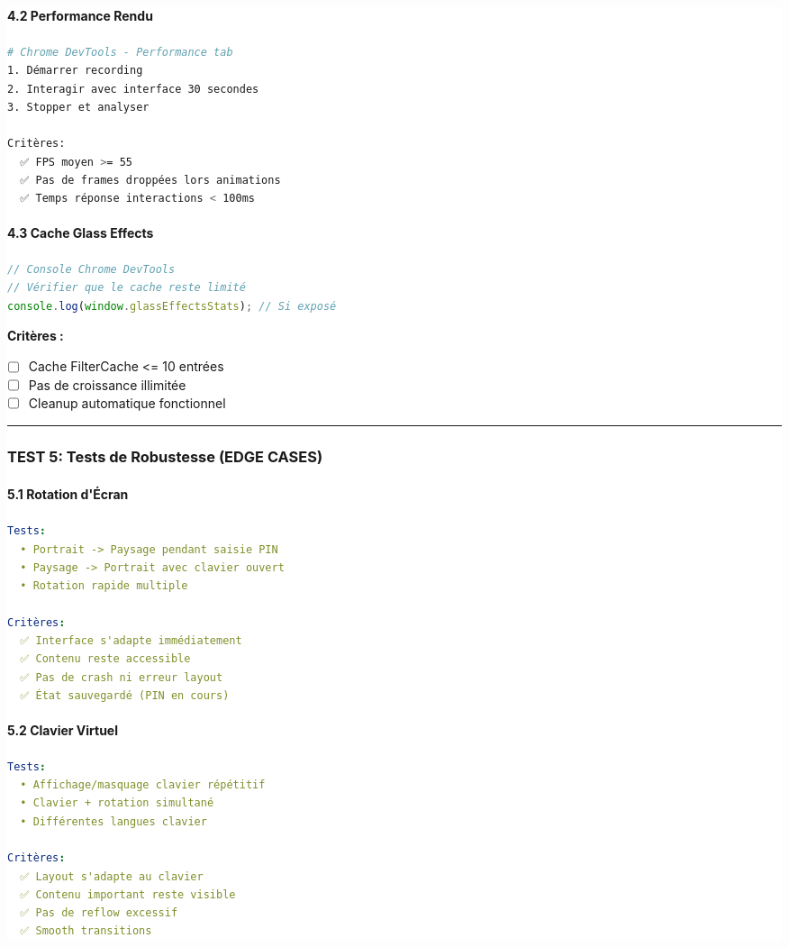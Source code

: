 #### **4.2 Performance Rendu**
```bash
# Chrome DevTools - Performance tab
1. Démarrer recording
2. Interagir avec interface 30 secondes
3. Stopper et analyser

Critères:
  ✅ FPS moyen >= 55
  ✅ Pas de frames droppées lors animations
  ✅ Temps réponse interactions < 100ms
```

#### **4.3 Cache Glass Effects**
```javascript
// Console Chrome DevTools
// Vérifier que le cache reste limité
console.log(window.glassEffectsStats); // Si exposé
```

**Critères :**
- [ ] Cache FilterCache <= 10 entrées
- [ ] Pas de croissance illimitée
- [ ] Cleanup automatique fonctionnel

---

### **TEST 5: Tests de Robustesse (EDGE CASES)**

#### **5.1 Rotation d'Écran**
```yaml
Tests:
  • Portrait -> Paysage pendant saisie PIN
  • Paysage -> Portrait avec clavier ouvert
  • Rotation rapide multiple

Critères:
  ✅ Interface s'adapte immédiatement
  ✅ Contenu reste accessible
  ✅ Pas de crash ni erreur layout
  ✅ État sauvegardé (PIN en cours)
```

#### **5.2 Clavier Virtuel**
```yaml
Tests:
  • Affichage/masquage clavier répétitif
  • Clavier + rotation simultané
  • Différentes langues clavier

Critères:
  ✅ Layout s'adapte au clavier
  ✅ Contenu important reste visible
  ✅ Pas de reflow excessif
  ✅ Smooth transitions
```
